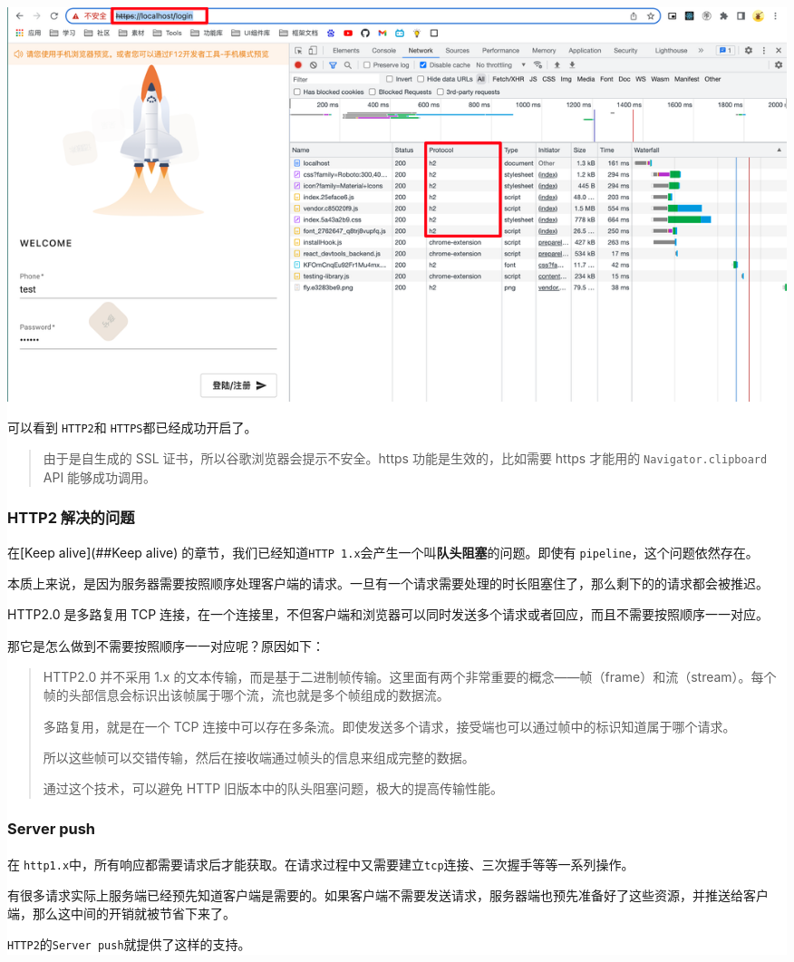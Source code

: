 ![image-20230101170751220](../assets/image-20230101170751220.png)

可以看到 `HTTP2`和 `HTTPS`都已经成功开启了。

> 由于是自生成的 SSL 证书，所以谷歌浏览器会提示不安全。https 功能是生效的，比如需要 https 才能用的 `Navigator.clipboard` API 能够成功调用。

### HTTP2 解决的问题

在[Keep alive](##Keep alive) 的章节，我们已经知道`HTTP 1.x`会产生一个叫**队头阻塞**的问题。即使有 `pipeline`，这个问题依然存在。

本质上来说，是因为服务器需要按照顺序处理客户端的请求。一旦有一个请求需要处理的时长阻塞住了，那么剩下的的请求都会被推迟。

HTTP2.0 是多路复用 TCP 连接，在一个连接里，不但客户端和浏览器可以同时发送多个请求或者回应，而且不需要按照顺序一一对应。

那它是怎么做到不需要按照顺序一一对应呢？原因如下：

> HTTP2.0 并不采用 1.x 的文本传输，而是基于二进制帧传输。这里面有两个非常重要的概念——帧（frame）和流（stream）。每个帧的头部信息会标识出该帧属于哪个流，流也就是多个帧组成的数据流。
>
> 多路复用，就是在一个 TCP 连接中可以存在多条流。即使发送多个请求，接受端也可以通过帧中的标识知道属于哪个请求。
>
> 所以这些帧可以交错传输，然后在接收端通过帧头的信息来组成完整的数据。
>
> 通过这个技术，可以避免 HTTP 旧版本中的队头阻塞问题，极大的提高传输性能。

### Server push

在 `http1.x`中，所有响应都需要请求后才能获取。在请求过程中又需要建立`tcp`连接、三次握手等等一系列操作。

有很多请求实际上服务端已经预先知道客户端是需要的。如果客户端不需要发送请求，服务器端也预先准备好了这些资源，并推送给客户端，那么这中间的开销就被节省下来了。

`HTTP2`的`Server push`就提供了这样的支持。
